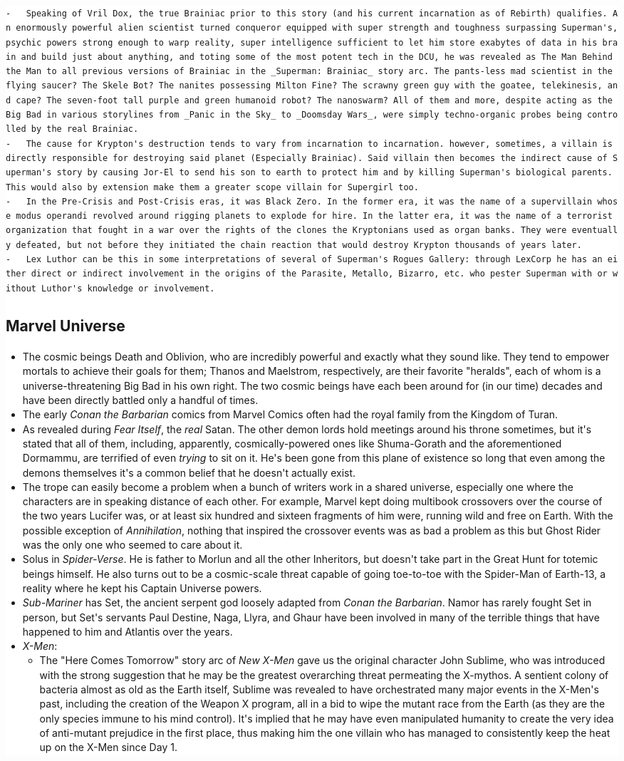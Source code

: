    -   Speaking of Vril Dox, the true Brainiac prior to this story (and his current incarnation as of Rebirth) qualifies. An enormously powerful alien scientist turned conqueror equipped with super strength and toughness surpassing Superman's, psychic powers strong enough to warp reality, super intelligence sufficient to let him store exabytes of data in his brain and build just about anything, and toting some of the most potent tech in the DCU, he was revealed as The Man Behind the Man to all previous versions of Brainiac in the _Superman: Brainiac_ story arc. The pants-less mad scientist in the flying saucer? The Skele Bot? The nanites possessing Milton Fine? The scrawny green guy with the goatee, telekinesis, and cape? The seven-foot tall purple and green humanoid robot? The nanoswarm? All of them and more, despite acting as the Big Bad in various storylines from _Panic in the Sky_ to _Doomsday Wars_, were simply techno-organic probes being controlled by the real Brainiac.
    -   The cause for Krypton's destruction tends to vary from incarnation to incarnation. however, sometimes, a villain is directly responsible for destroying said planet (Especially Brainiac). Said villain then becomes the indirect cause of Superman's story by causing Jor-El to send his son to earth to protect him and by killing Superman's biological parents. This would also by extension make them a greater scope villain for Supergirl too.
    -   In the Pre-Crisis and Post-Crisis eras, it was Black Zero. In the former era, it was the name of a supervillain whose modus operandi revolved around rigging planets to explode for hire. In the latter era, it was the name of a terrorist organization that fought in a war over the rights of the clones the Kryptonians used as organ banks. They were eventually defeated, but not before they initiated the chain reaction that would destroy Krypton thousands of years later.
    -   Lex Luthor can be this in some interpretations of several of Superman's Rogues Gallery: through LexCorp he has an either direct or indirect involvement in the origins of the Parasite, Metallo, Bizarro, etc. who pester Superman with or without Luthor's knowledge or involvement.

## Marvel Universe

-   The cosmic beings Death and Oblivion, who are incredibly powerful and exactly what they sound like. They tend to empower mortals to achieve their goals for them; Thanos and Maelstrom, respectively, are their favorite "heralds", each of whom is a universe-threatening Big Bad in his own right. The two cosmic beings have each been around for (in our time) decades and have been directly battled only a handful of times.
-   The early _Conan the Barbarian_ comics from Marvel Comics often had the royal family from the Kingdom of Turan.
-   As revealed during _Fear Itself_, the _real_ Satan. The other demon lords hold meetings around his throne sometimes, but it's stated that all of them, including, apparently, cosmically-powered ones like Shuma-Gorath and the aforementioned Dormammu, are terrified of even _trying_ to sit on it. He's been gone from this plane of existence so long that even among the demons themselves it's a common belief that he doesn't actually exist.
-   The trope can easily become a problem when a bunch of writers work in a shared universe, especially one where the characters are in speaking distance of each other. For example, Marvel kept doing multibook crossovers over the course of the two years Lucifer was, or at least six hundred and sixteen fragments of him were, running wild and free on Earth. With the possible exception of _Annihilation_, nothing that inspired the crossover events was as bad a problem as this but Ghost Rider was the only one who seemed to care about it.
-   Solus in _Spider-Verse_. He is father to Morlun and all the other Inheritors, but doesn't take part in the Great Hunt for totemic beings himself. He also turns out to be a cosmic-scale threat capable of going toe-to-toe with the Spider-Man of Earth-13, a reality where he kept his Captain Universe powers.
-   _Sub-Mariner_ has Set, the ancient serpent god loosely adapted from _Conan the Barbarian_. Namor has rarely fought Set in person, but Set's servants Paul Destine, Naga, Llyra, and Ghaur have been involved in many of the terrible things that have happened to him and Atlantis over the years.
-   _X-Men_:
    -   The "Here Comes Tomorrow" story arc of _New X-Men_ gave us the original character John Sublime, who was introduced with the strong suggestion that he may be the greatest overarching threat permeating the X-mythos. A sentient colony of bacteria almost as old as the Earth itself, Sublime was revealed to have orchestrated many major events in the X-Men's past, including the creation of the Weapon X program, all in a bid to wipe the mutant race from the Earth (as they are the only species immune to his mind control). It's implied that he may have even manipulated humanity to create the very idea of anti-mutant prejudice in the first place, thus making him the one villain who has managed to consistently keep the heat up on the X-Men since Day 1.